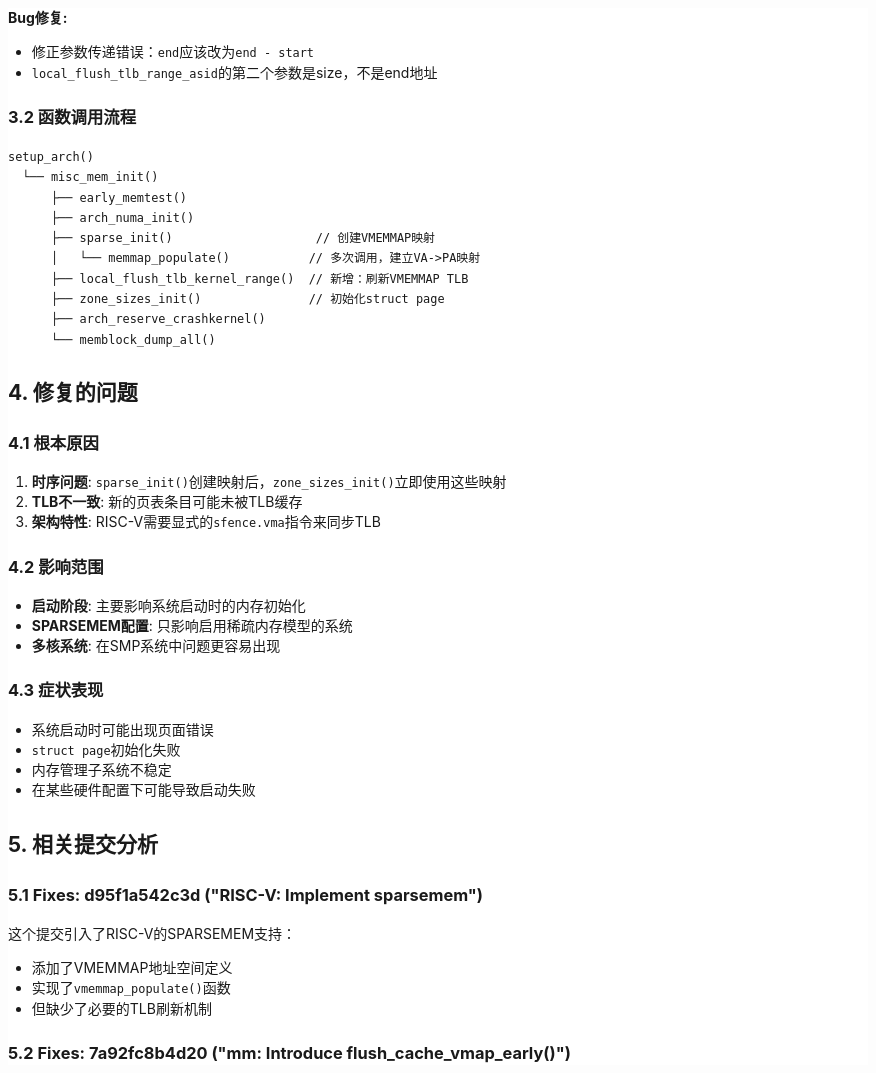 **Bug修复:**
- 修正参数传递错误：`end`应该改为`end - start`
- `local_flush_tlb_range_asid`的第二个参数是size，不是end地址

### 3.2 函数调用流程

```
setup_arch()
  └── misc_mem_init()
      ├── early_memtest()
      ├── arch_numa_init()
      ├── sparse_init()                    // 创建VMEMMAP映射
      │   └── memmap_populate()           // 多次调用，建立VA->PA映射
      ├── local_flush_tlb_kernel_range()  // 新增：刷新VMEMMAP TLB
      ├── zone_sizes_init()               // 初始化struct page
      ├── arch_reserve_crashkernel()
      └── memblock_dump_all()
```

## 4. 修复的问题

### 4.1 根本原因

1. **时序问题**: `sparse_init()`创建映射后，`zone_sizes_init()`立即使用这些映射
2. **TLB不一致**: 新的页表条目可能未被TLB缓存
3. **架构特性**: RISC-V需要显式的`sfence.vma`指令来同步TLB

### 4.2 影响范围

- **启动阶段**: 主要影响系统启动时的内存初始化
- **SPARSEMEM配置**: 只影响启用稀疏内存模型的系统
- **多核系统**: 在SMP系统中问题更容易出现

### 4.3 症状表现

- 系统启动时可能出现页面错误
- `struct page`初始化失败
- 内存管理子系统不稳定
- 在某些硬件配置下可能导致启动失败

## 5. 相关提交分析

### 5.1 Fixes: d95f1a542c3d ("RISC-V: Implement sparsemem")

这个提交引入了RISC-V的SPARSEMEM支持：
- 添加了VMEMMAP地址空间定义
- 实现了`vmemmap_populate()`函数
- 但缺少了必要的TLB刷新机制

### 5.2 Fixes: 7a92fc8b4d20 ("mm: Introduce flush_cache_vmap_early()")
